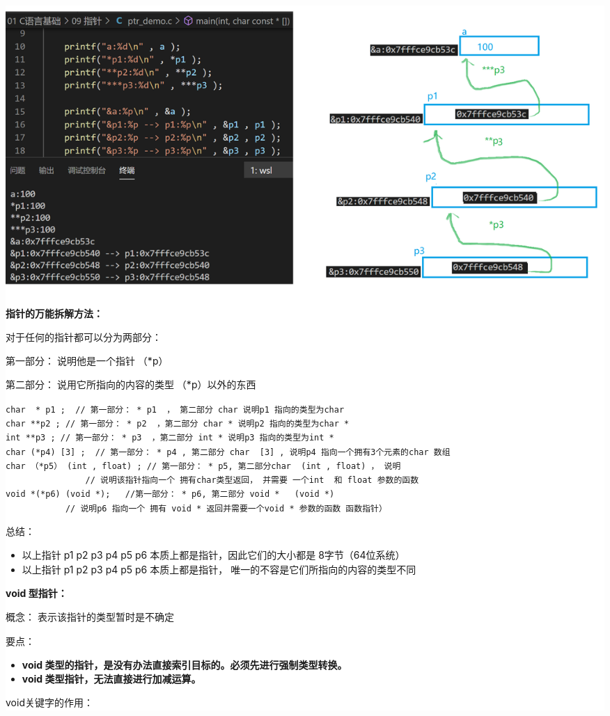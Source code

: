 ![image-20240430162543147](https://github.com/Jevon-Xiong/Jevon-Xiong.github.io/raw/master/_picture/image-20240430162543147.png)

**指针的万能拆解方法：**

对于任何的指针都可以分为两部分：

第一部分： 说明他是一个指针 （*p）

第二部分： 说用它所指向的内容的类型 （*p）以外的东西

```
char  * p1 ;  // 第一部分： * p1  ， 第二部分 char 说明p1 指向的类型为char 
char **p2 ; // 第一部分： * p2  ，第二部分 char * 说明p2 指向的类型为char *
int **p3 ; // 第一部分： * p3  ，第二部分 int * 说明p3 指向的类型为int *  
char (*p4) [3] ;  // 第一部分： * p4 , 第二部分 char  [3] , 说明p4 指向一个拥有3个元素的char 数组
char （*p5） (int , float) ; // 第一部分： * p5, 第二部分char  (int , float) ， 说明 
                // 说明该指针指向一个 拥有char类型返回， 并需要 一个int  和 float 参数的函数
void *(*p6) (void *);   //第一部分： * p6, 第二部分 void *   (void *)
            // 说明p6 指向一个 拥有 void * 返回并需要一个void * 参数的函数 函数指针）
```

总结：

- 以上指针 p1 p2 p3 p4 p5 p6 本质上都是指针，因此它们的大小都是 8字节（64位系统）
- 以上指针 p1 p2 p3 p4 p5 p6 本质上都是指针， 唯一的不容是它们所指向的内容的类型不同

**void 型指针：**

概念： 表示该指针的类型暂时是不确定

要点：

-  **void 类型的指针，是没有办法直接索引目标的。必须先进行强制类型转换。**
-  **void 类型指针，无法直接进行加减运算。**

void关键字的作用：
